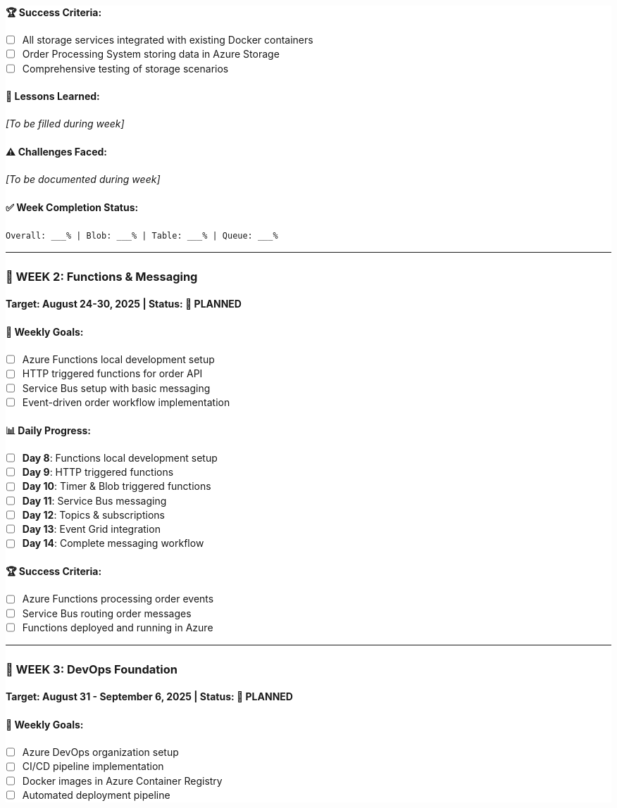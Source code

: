 #### **🏆 Success Criteria:**
- [ ] All storage services integrated with existing Docker containers
- [ ] Order Processing System storing data in Azure Storage
- [ ] Comprehensive testing of storage scenarios

#### **📝 Lessons Learned:**
*[To be filled during week]*

#### **⚠️ Challenges Faced:**
*[To be documented during week]*

#### **✅ Week Completion Status:**
```
Overall: ___% | Blob: ___% | Table: ___% | Queue: ___%
```

---

### **📅 WEEK 2: Functions & Messaging**
**Target: August 24-30, 2025 | Status: 🔄 PLANNED**

#### **🎯 Weekly Goals:**
- [ ] Azure Functions local development setup
- [ ] HTTP triggered functions for order API
- [ ] Service Bus setup with basic messaging
- [ ] Event-driven order workflow implementation

#### **📊 Daily Progress:**
- [ ] **Day 8**: Functions local development setup
- [ ] **Day 9**: HTTP triggered functions
- [ ] **Day 10**: Timer & Blob triggered functions
- [ ] **Day 11**: Service Bus messaging
- [ ] **Day 12**: Topics & subscriptions
- [ ] **Day 13**: Event Grid integration
- [ ] **Day 14**: Complete messaging workflow

#### **🏆 Success Criteria:**
- [ ] Azure Functions processing order events
- [ ] Service Bus routing order messages
- [ ] Functions deployed and running in Azure

---

### **📅 WEEK 3: DevOps Foundation**
**Target: August 31 - September 6, 2025 | Status: 🔄 PLANNED**

#### **🎯 Weekly Goals:**
- [ ] Azure DevOps organization setup
- [ ] CI/CD pipeline implementation
- [ ] Docker images in Azure Container Registry
- [ ] Automated deployment pipeline
